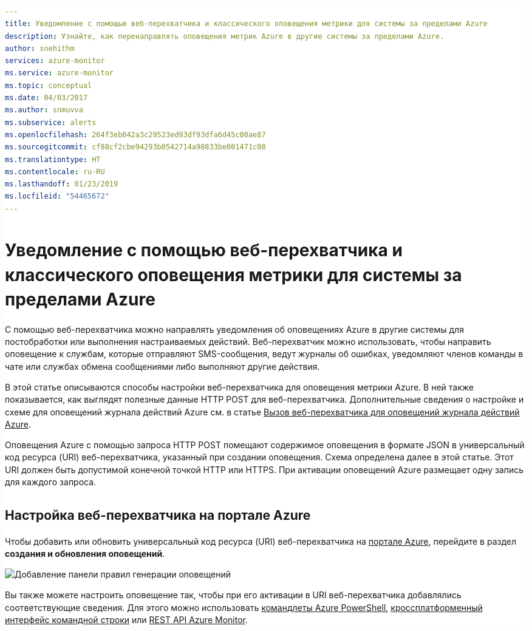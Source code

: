 ```yaml
---
title: Уведомление с помощью веб-перехватчика и классического оповещения метрики для системы за пределами Azure
description: Узнайте, как перенаправлять оповещения метрик Azure в другие системы за пределами Azure.
author: snehithm
services: azure-monitor
ms.service: azure-monitor
ms.topic: conceptual
ms.date: 04/03/2017
ms.author: snmuvva
ms.subservice: alerts
ms.openlocfilehash: 264f3eb042a3c29523ed93df93dfa6d45c00ae87
ms.sourcegitcommit: cf88cf2cbe94293b0542714a98833be001471c08
ms.translationtype: HT
ms.contentlocale: ru-RU
ms.lasthandoff: 01/23/2019
ms.locfileid: "54465672"
---
```

# <a name="have-a-classic-metric-alert-notify-a-non-azure-system-using-a-webhook"></a>Уведомление с помощью веб-перехватчика и классического оповещения метрики для системы за пределами Azure
С помощью веб-перехватчика можно направлять уведомления об оповещениях Azure в другие системы для постобработки или выполнения настраиваемых действий. Веб-перехватчик можно использовать, чтобы направить оповещение к службам, которые отправляют SMS-сообщения, ведут журналы об ошибках, уведомляют членов команды в чате или службах обмена сообщениями либо выполняют другие действия. 

В этой статье описываются способы настройки веб-перехватчика для оповещения метрики Azure. В ней также показывается, как выглядят полезные данные HTTP POST для веб-перехватчика. Дополнительные сведения о настройке и схеме для оповещений журнала действий Azure см. в статье [Вызов веб-перехватчика для оповещений журнала действий Azure](alerts-log-webhook.md).

Оповещения Azure с помощью запроса HTTP POST помещают содержимое оповещения в формате JSON в универсальный код ресурса (URI) веб-перехватчика, указанный при создании оповещения. Схема определена далее в этой статье. Этот URI должен быть допустимой конечной точкой HTTP или HTTPS. При активации оповещений Azure размещает одну запись для каждого запроса.

## <a name="configure-webhooks-via-the-azure-portal"></a>Настройка веб-перехватчика на портале Azure
Чтобы добавить или обновить универсальный код ресурса (URI) веб-перехватчика на [портале Azure](https://portal.azure.com/), перейдите в раздел **создания и обновления оповещений**.

![Добавление панели правил генерации оповещений](./media/alerts-webhooks/Alertwebhook.png)

Вы также можете настроить оповещение так, чтобы при его активации в URI веб-перехватчика добавлялись соответствующие сведения. Для этого можно использовать [командлеты Azure PowerShell](../../azure-monitor/platform/powershell-quickstart-samples.md#create-metric-alerts), [кроссплатформенный интерфейс командной строки](../../azure-monitor/platform/cli-samples.md#work-with-alerts) или [REST API Azure Monitor](https://msdn.microsoft.com/library/azure/dn933805.aspx).
